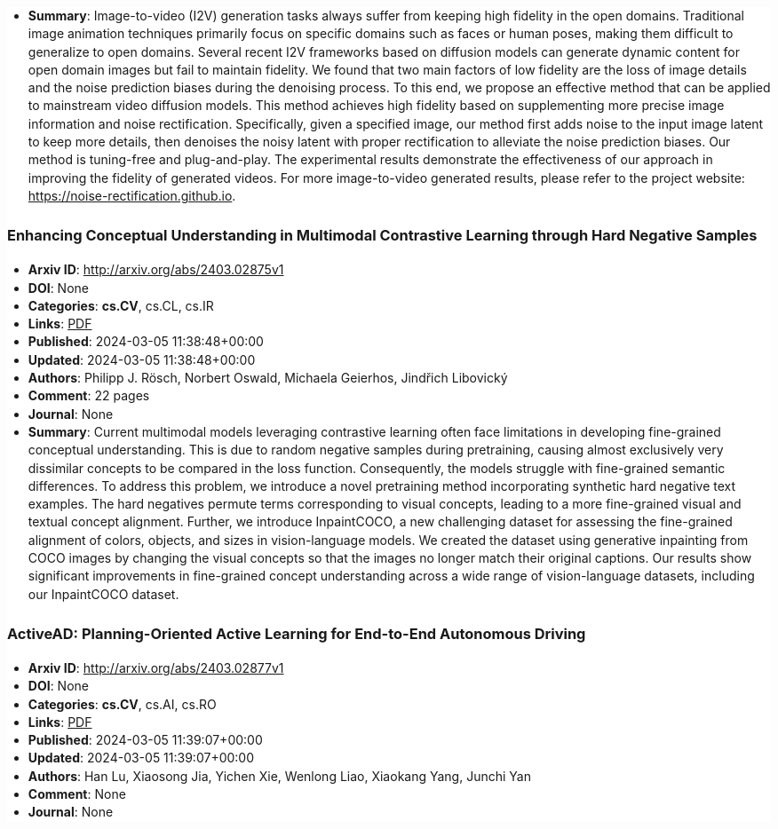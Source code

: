 - **Summary**: Image-to-video (I2V) generation tasks always suffer from keeping high fidelity in the open domains. Traditional image animation techniques primarily focus on specific domains such as faces or human poses, making them difficult to generalize to open domains. Several recent I2V frameworks based on diffusion models can generate dynamic content for open domain images but fail to maintain fidelity. We found that two main factors of low fidelity are the loss of image details and the noise prediction biases during the denoising process. To this end, we propose an effective method that can be applied to mainstream video diffusion models. This method achieves high fidelity based on supplementing more precise image information and noise rectification. Specifically, given a specified image, our method first adds noise to the input image latent to keep more details, then denoises the noisy latent with proper rectification to alleviate the noise prediction biases. Our method is tuning-free and plug-and-play. The experimental results demonstrate the effectiveness of our approach in improving the fidelity of generated videos. For more image-to-video generated results, please refer to the project website: https://noise-rectification.github.io.



### Enhancing Conceptual Understanding in Multimodal Contrastive Learning through Hard Negative Samples
- **Arxiv ID**: http://arxiv.org/abs/2403.02875v1
- **DOI**: None
- **Categories**: **cs.CV**, cs.CL, cs.IR
- **Links**: [PDF](http://arxiv.org/pdf/2403.02875v1)
- **Published**: 2024-03-05 11:38:48+00:00
- **Updated**: 2024-03-05 11:38:48+00:00
- **Authors**: Philipp J. Rösch, Norbert Oswald, Michaela Geierhos, Jindřich Libovický
- **Comment**: 22 pages
- **Journal**: None
- **Summary**: Current multimodal models leveraging contrastive learning often face limitations in developing fine-grained conceptual understanding. This is due to random negative samples during pretraining, causing almost exclusively very dissimilar concepts to be compared in the loss function. Consequently, the models struggle with fine-grained semantic differences. To address this problem, we introduce a novel pretraining method incorporating synthetic hard negative text examples. The hard negatives permute terms corresponding to visual concepts, leading to a more fine-grained visual and textual concept alignment. Further, we introduce InpaintCOCO, a new challenging dataset for assessing the fine-grained alignment of colors, objects, and sizes in vision-language models. We created the dataset using generative inpainting from COCO images by changing the visual concepts so that the images no longer match their original captions. Our results show significant improvements in fine-grained concept understanding across a wide range of vision-language datasets, including our InpaintCOCO dataset.



### ActiveAD: Planning-Oriented Active Learning for End-to-End Autonomous Driving
- **Arxiv ID**: http://arxiv.org/abs/2403.02877v1
- **DOI**: None
- **Categories**: **cs.CV**, cs.AI, cs.RO
- **Links**: [PDF](http://arxiv.org/pdf/2403.02877v1)
- **Published**: 2024-03-05 11:39:07+00:00
- **Updated**: 2024-03-05 11:39:07+00:00
- **Authors**: Han Lu, Xiaosong Jia, Yichen Xie, Wenlong Liao, Xiaokang Yang, Junchi Yan
- **Comment**: None
- **Journal**: None